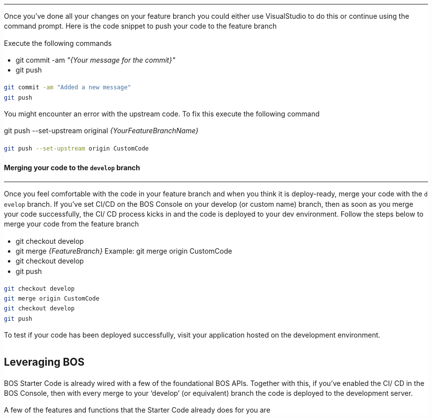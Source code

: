 -------------------------------

Once you’ve done all your changes on your feature branch you could either use VisualStudio to do this or continue using the command prompt. Here is the code snippet to push your code to the feature branch

Execute the following commands

- git commit -am _"{Your message for the commit}"_
- git push

```bash
git commit -am "Added a new message"
git push
 ```

You might encounter an error with the upstream code. To fix this execute the following command

git push --set-upstream original _{YourFeatureBranchName}_

```bash
git push --set-upstream origin CustomCode
 ```

#### Merging your code to the `develop` branch

-------------------------------

Once you feel comfortable with the code in your feature branch and when you think it is deploy-ready, merge your code with the `develop` branch. If you’ve set CI/CD on the BOS Console on your develop (or custom name) branch, then as soon as you merge your code successfully, the CI/ CD process kicks in and the code is deployed to your dev environment. Follow the steps below to merge your code from the feature branch

- git checkout develop
- git merge _{FeatureBranch}_
Example: git merge origin CustomCode
- git checkout develop
- git push

```bash
git checkout develop
git merge origin CustomCode
git checkout develop
git push
 ```

To test if your code has been deployed successfully, visit your application hosted on the development environment.

## Leveraging BOS

BOS Starter Code is already wired with a few of the foundational BOS APIs. Together with this, if you’ve enabled the CI/ CD in the BOS Console, then with every merge to your ‘develop’ (or equivalent) branch the code is deployed to the development server.

A few of the features and functions that the Starter Code already does for you are

